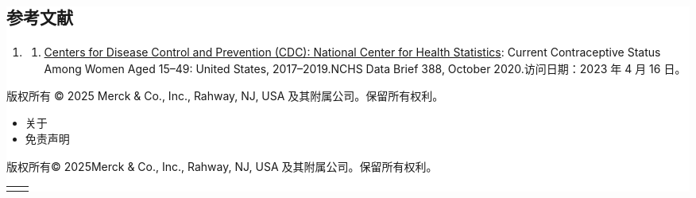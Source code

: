 ## 参考文献

1. 1. [Centers for Disease Control and Prevention (CDC): National Center for Health Statistics](https://www.cdc.gov/nchs/products/databriefs/db327.htm): Current Contraceptive Status Among Women Aged 15–49: United States, 2017–2019.NCHS Data Brief 388, October 2020.访问日期：2023 年 4 月 16 日。




版权所有 © 2025
Merck & Co., Inc., Rahway, NJ, USA 及其附属公司。保留所有权利。

- 关于
- 免责声明

版权所有© 2025Merck & Co., Inc., Rahway, NJ, USA 及其附属公司。保留所有权利。

|     |     |
| --- | --- |
|  |  |